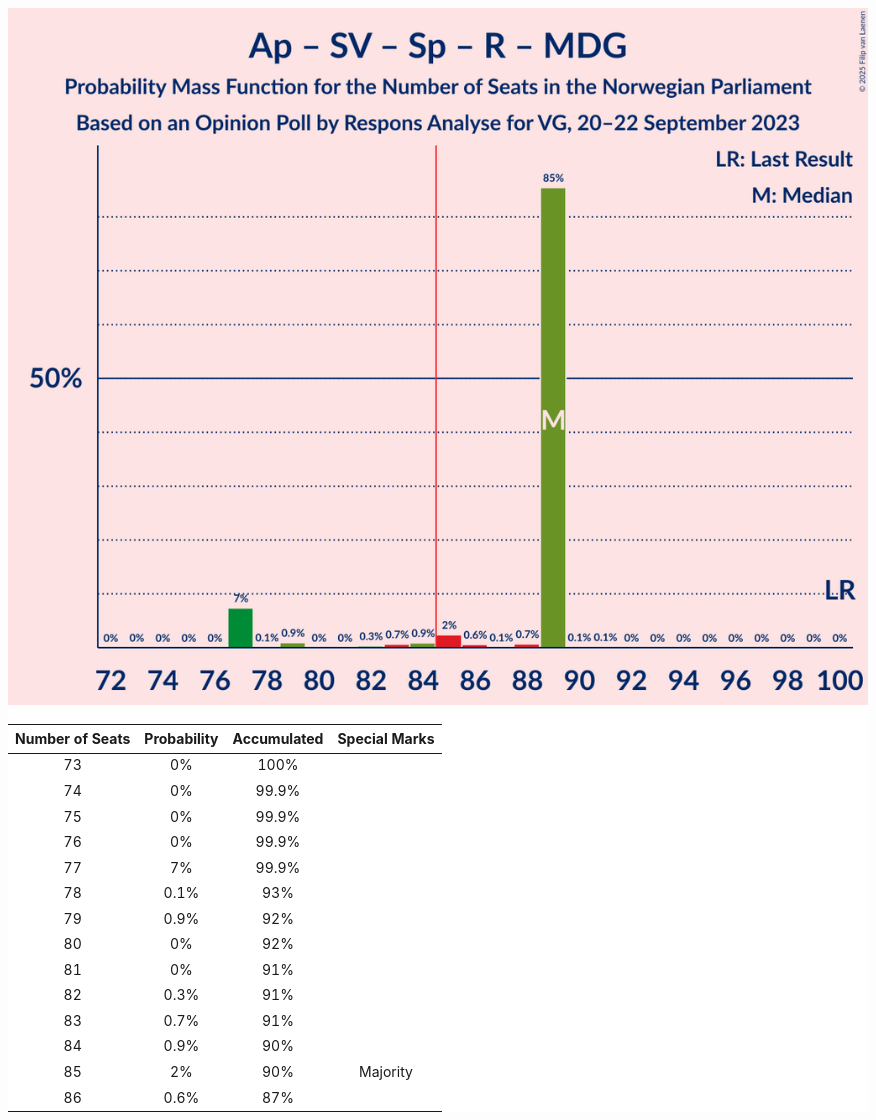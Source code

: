 ![Graph with seats probability mass function not yet produced](2023-09-22-ResponsAnalyse-coalitions-seats-pmf-ap–sv–sp–r–mdg.png "Seats Probability Mass Function")

| Number of Seats | Probability | Accumulated | Special Marks |
|:---------------:|:-----------:|:-----------:|:-------------:|
| 73 | 0% | 100% |  |
| 74 | 0% | 99.9% |  |
| 75 | 0% | 99.9% |  |
| 76 | 0% | 99.9% |  |
| 77 | 7% | 99.9% |  |
| 78 | 0.1% | 93% |  |
| 79 | 0.9% | 92% |  |
| 80 | 0% | 92% |  |
| 81 | 0% | 91% |  |
| 82 | 0.3% | 91% |  |
| 83 | 0.7% | 91% |  |
| 84 | 0.9% | 90% |  |
| 85 | 2% | 90% | Majority |
| 86 | 0.6% | 87% |  |